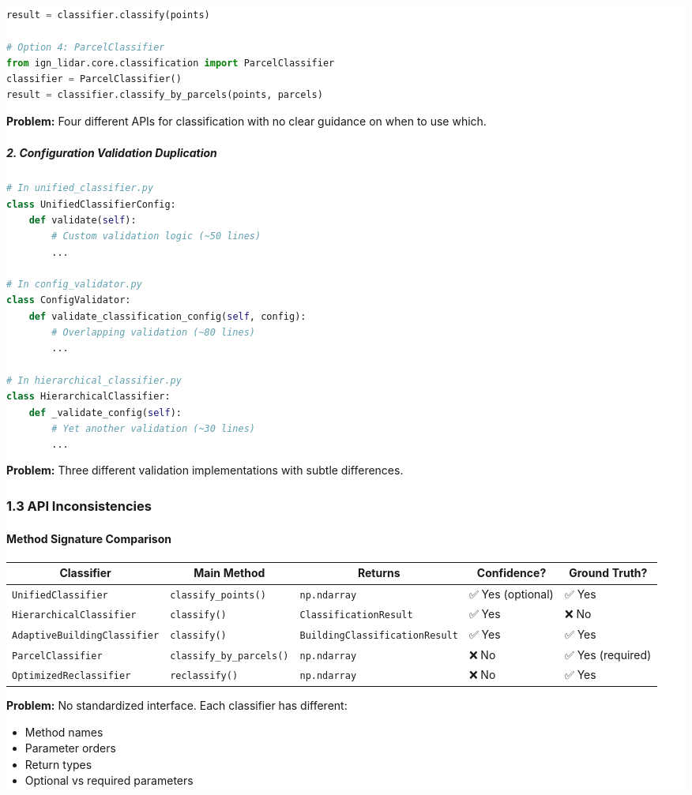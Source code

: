 ```python
result = classifier.classify(points)

# Option 4: ParcelClassifier
from ign_lidar.core.classification import ParcelClassifier
classifier = ParcelClassifier()
result = classifier.classify_by_parcels(points, parcels)
```

**Problem:** Four different APIs for classification with no clear guidance on when to use which.

##### 2. Configuration Validation Duplication

```python
# In unified_classifier.py
class UnifiedClassifierConfig:
    def validate(self):
        # Custom validation logic (~50 lines)
        ...

# In config_validator.py
class ConfigValidator:
    def validate_classification_config(self, config):
        # Overlapping validation (~80 lines)
        ...

# In hierarchical_classifier.py
class HierarchicalClassifier:
    def _validate_config(self):
        # Yet another validation (~30 lines)
        ...
```

**Problem:** Three different validation implementations with subtle differences.

### 1.3 API Inconsistencies

#### Method Signature Comparison

| Classifier                   | Main Method             | Returns                        | Confidence?       | Ground Truth?     |
| ---------------------------- | ----------------------- | ------------------------------ | ----------------- | ----------------- |
| `UnifiedClassifier`          | `classify_points()`     | `np.ndarray`                   | ✅ Yes (optional) | ✅ Yes            |
| `HierarchicalClassifier`     | `classify()`            | `ClassificationResult`         | ✅ Yes            | ❌ No             |
| `AdaptiveBuildingClassifier` | `classify()`            | `BuildingClassificationResult` | ✅ Yes            | ✅ Yes            |
| `ParcelClassifier`           | `classify_by_parcels()` | `np.ndarray`                   | ❌ No             | ✅ Yes (required) |
| `OptimizedReclassifier`      | `reclassify()`          | `np.ndarray`                   | ❌ No             | ✅ Yes            |

**Problem:** No standardized interface. Each classifier has different:

- Method names
- Parameter orders
- Return types
- Optional vs required parameters
